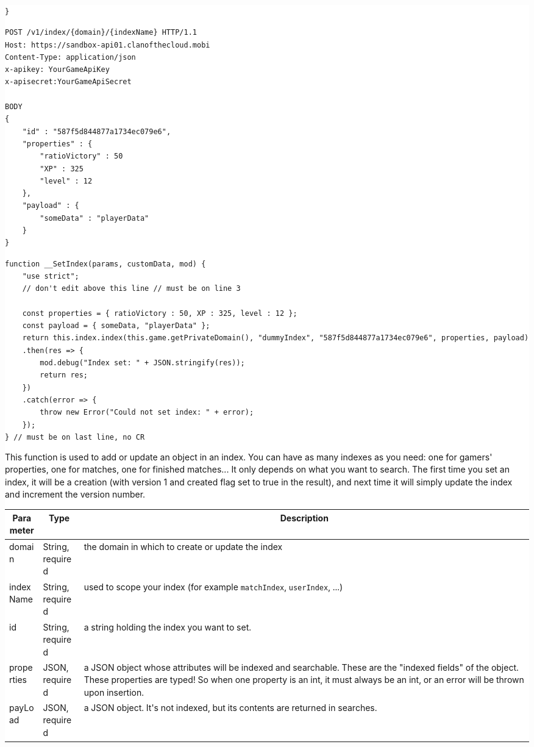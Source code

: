 ```javascript--client
}
```

```http
POST /v1/index/{domain}/{indexName} HTTP/1.1
Host: https://sandbox-api01.clanofthecloud.mobi
Content-Type: application/json
x-apikey: YourGameApiKey
x-apisecret:YourGameApiSecret

BODY
{
    "id" : "587f5d844877a1734ec079e6",
    "properties" : {
        "ratioVictory" : 50
        "XP" : 325
        "level" : 12
    },
    "payload" : {
        "someData" : "playerData"
    }
}
```

```javascript--server
function __SetIndex(params, customData, mod) {
    "use strict";
    // don't edit above this line // must be on line 3
  
    const properties = { ratioVictory : 50, XP : 325, level : 12 };
    const payload = { someData, "playerData" };
    return this.index.index(this.game.getPrivateDomain(), "dummyIndex", "587f5d844877a1734ec079e6", properties, payload)
    .then(res => {
        mod.debug("Index set: " + JSON.stringify(res));
        return res;
    })
    .catch(error => {
  	    throw new Error("Could not set index: " + error);
    });
} // must be on last line, no CR
```

This function is used to add or update an object in an index. You can have as many indexes as you need: one for gamers' properties,
one for matches, one for finished matches... It only depends on what you want to search. The first time you set an index, it will be
a creation (with version 1 and created flag set to true in the result), and next time it will simply update the index and increment
the version number.

Parameter | Type | Description
--------- | ---- | -----------
domain | String, required | the domain in which to create or update the index
indexName | String, required | used to scope your index (for example `matchIndex`, `userIndex`, ...)
id | String, required | a string holding the index you want to set.
properties | JSON, required | a JSON object whose attributes will be indexed and searchable. These are the "indexed fields" of the object. These properties are typed! So when one property is an int, it must always be an int, or an error will be thrown upon insertion.
payLoad | JSON, required | a JSON object. It's not indexed, but its contents are returned in searches.
